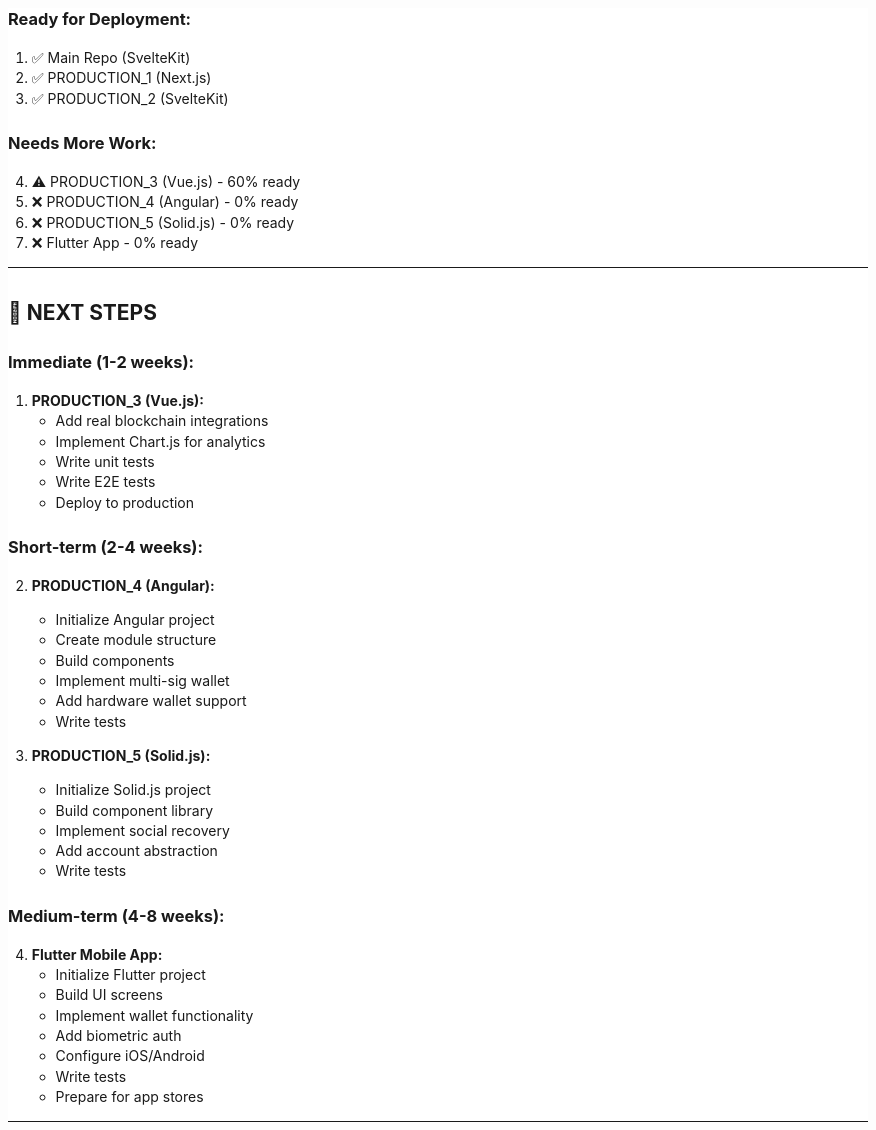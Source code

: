 ### Ready for Deployment:
1. ✅ Main Repo (SvelteKit)
2. ✅ PRODUCTION_1 (Next.js)
3. ✅ PRODUCTION_2 (SvelteKit)

### Needs More Work:
4. ⚠️ PRODUCTION_3 (Vue.js) - 60% ready
5. ❌ PRODUCTION_4 (Angular) - 0% ready
6. ❌ PRODUCTION_5 (Solid.js) - 0% ready
7. ❌ Flutter App - 0% ready

---

## 🎯 NEXT STEPS

### Immediate (1-2 weeks):
1. **PRODUCTION_3 (Vue.js):**
   - Add real blockchain integrations
   - Implement Chart.js for analytics
   - Write unit tests
   - Write E2E tests
   - Deploy to production

### Short-term (2-4 weeks):
2. **PRODUCTION_4 (Angular):**
   - Initialize Angular project
   - Create module structure
   - Build components
   - Implement multi-sig wallet
   - Add hardware wallet support
   - Write tests

3. **PRODUCTION_5 (Solid.js):**
   - Initialize Solid.js project
   - Build component library
   - Implement social recovery
   - Add account abstraction
   - Write tests

### Medium-term (4-8 weeks):
4. **Flutter Mobile App:**
   - Initialize Flutter project
   - Build UI screens
   - Implement wallet functionality
   - Add biometric auth
   - Configure iOS/Android
   - Write tests
   - Prepare for app stores

---
